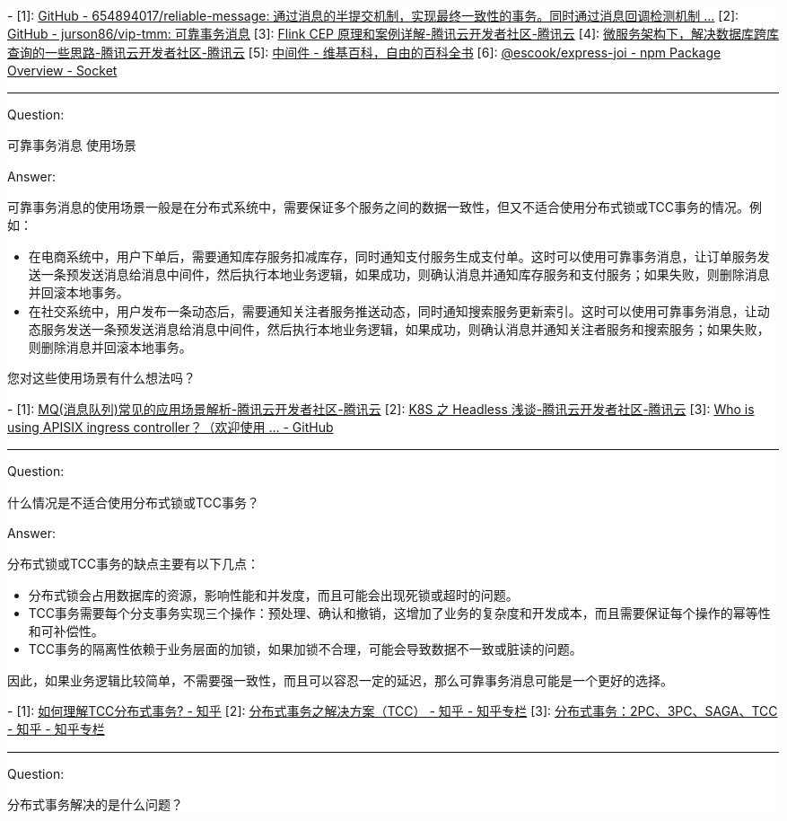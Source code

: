 \-
\[1]: [GitHub - 654894017/reliable-message: 通过消息的半提交机制，实现最终一致性的事务。同时通过消息回调检测机制 ...](https://github.com/654894017/reliable-message)
\[2]: [GitHub - jurson86/vip-tmm: 可靠事务消息](https://github.com/jurson86/vip-tmm)
\[3]: [Flink CEP 原理和案例详解-腾讯云开发者社区-腾讯云](https://cloud.tencent.com/developer/article/1683066)
\[4]: [微服务架构下，解决数据库跨库查询的一些思路-腾讯云开发者社区-腾讯云](https://cloud.tencent.com/developer/article/1656441)
\[5]: [中间件 - 维基百科，自由的百科全书](https://zh.wikipedia.org/wiki/%E4%B8%AD%E9%97%B4%E4%BB%B6)
\[6]: [@escook/express-joi - npm Package Overview - Socket](https://socket.dev/npm/package/@escook/express-joi)

<hr/>

Question:

可靠事务消息 使用场景

Answer:

可靠事务消息的使用场景一般是在分布式系统中，需要保证多个服务之间的数据一致性，但又不适合使用分布式锁或TCC事务的情况。例如：

- 在电商系统中，用户下单后，需要通知库存服务扣减库存，同时通知支付服务生成支付单。这时可以使用可靠事务消息，让订单服务发送一条预发送消息给消息中间件，然后执行本地业务逻辑，如果成功，则确认消息并通知库存服务和支付服务；如果失败，则删除消息并回滚本地事务。
- 在社交系统中，用户发布一条动态后，需要通知关注者服务推送动态，同时通知搜索服务更新索引。这时可以使用可靠事务消息，让动态服务发送一条预发送消息给消息中间件，然后执行本地业务逻辑，如果成功，则确认消息并通知关注者服务和搜索服务；如果失败，则删除消息并回滚本地事务。

您对这些使用场景有什么想法吗？

\-
\[1]: [MQ(消息队列)常见的应用场景解析-腾讯云开发者社区-腾讯云](https://cloud.tencent.com/developer/article/1163705)
\[2]: [K8S 之 Headless 浅谈-腾讯云开发者社区-腾讯云](https://cloud.tencent.com/developer/article/1638722)
\[3]: [Who is using APISIX ingress controller？（欢迎使用 ... - GitHub](https://github.com/apache/apisix-ingress-controller/issues/501)

<hr/>

Question:

什么情况是不适合使用分布式锁或TCC事务？

Answer:

分布式锁或TCC事务的缺点主要有以下几点：

- 分布式锁会占用数据库的资源，影响性能和并发度，而且可能会出现死锁或超时的问题。
- TCC事务需要每个分支事务实现三个操作：预处理、确认和撤销，这增加了业务的复杂度和开发成本，而且需要保证每个操作的幂等性和可补偿性。
- TCC事务的隔离性依赖于业务层面的加锁，如果加锁不合理，可能会导致数据不一致或脏读的问题。

因此，如果业务逻辑比较简单，不需要强一致性，而且可以容忍一定的延迟，那么可靠事务消息可能是一个更好的选择。

\-
\[1]: [如何理解TCC分布式事务? - 知乎](https://www.zhihu.com/question/48627764)
\[2]: [分布式事务之解决方案（TCC） - 知乎 - 知乎专栏](https://zhuanlan.zhihu.com/p/93841158)
\[3]: [分布式事务：2PC、3PC、SAGA、TCC - 知乎 - 知乎专栏](https://zhuanlan.zhihu.com/p/142136446)

<hr/>

Question:

分布式事务解决的是什么问题？
